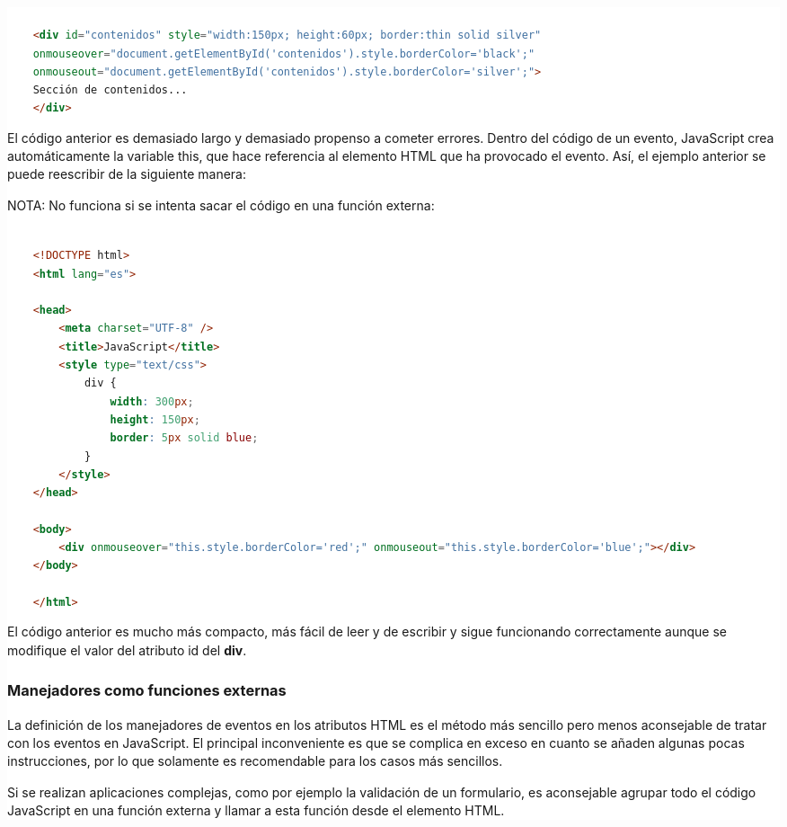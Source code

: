 ```HTML

    <div id="contenidos" style="width:150px; height:60px; border:thin solid silver"
    onmouseover="document.getElementById('contenidos').style.borderColor='black';"
    onmouseout="document.getElementById('contenidos').style.borderColor='silver';">
    Sección de contenidos...
    </div>

```

El código anterior es demasiado largo y demasiado propenso a cometer errores. Dentro del código de un evento, JavaScript crea automáticamente la variable this, que hace referencia al elemento HTML que ha provocado el evento. Así, el ejemplo anterior se puede reescribir de la siguiente manera:

NOTA: No funciona si se intenta sacar el código en una función externa:

```HTML

    <!DOCTYPE html>
    <html lang="es">

    <head>
        <meta charset="UTF-8" />
        <title>JavaScript</title>
        <style type="text/css">
            div {
                width: 300px;
                height: 150px;
                border: 5px solid blue;
            }
        </style>
    </head>

    <body>
        <div onmouseover="this.style.borderColor='red';" onmouseout="this.style.borderColor='blue';"></div>
    </body>

    </html>

```

El código anterior es mucho más compacto, más fácil de leer y de escribir y sigue funcionando
correctamente aunque se modifique el valor del atributo id del **div**.

### Manejadores como funciones externas

La definición de los manejadores de eventos en los atributos HTML es el método más sencillo pero menos aconsejable de tratar con los eventos en JavaScript. El principal inconveniente es que se complica en exceso en cuanto se añaden algunas pocas instrucciones, por lo que solamente es recomendable para los casos más sencillos.

Si se realizan aplicaciones complejas, como por ejemplo la validación de un formulario, es
aconsejable agrupar todo el código JavaScript en una función externa y llamar a esta función desde el
elemento HTML.

